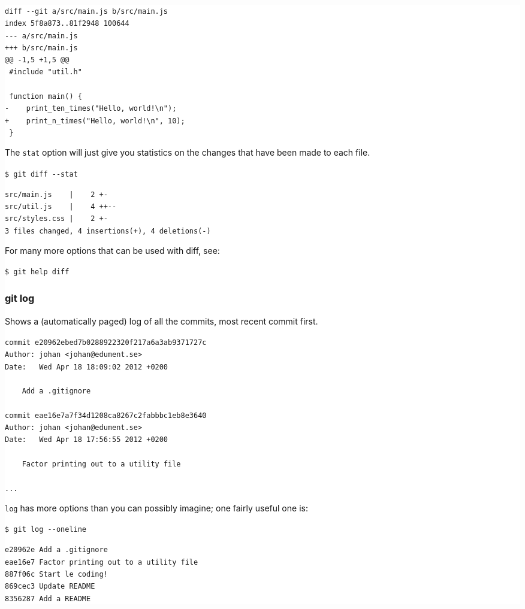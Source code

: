 ```git
diff --git a/src/main.js b/src/main.js
index 5f8a873..81f2948 100644
--- a/src/main.js
+++ b/src/main.js
@@ -1,5 +1,5 @@
 #include "util.h"

 function main() {
-    print_ten_times("Hello, world!\n");
+    print_n_times("Hello, world!\n", 10);
 }
```

The `stat` option will just give you statistics on the changes that have been made to each file.

`$ git diff --stat`

```git
src/main.js    |    2 +-
src/util.js    |    4 ++--
src/styles.css |    2 +-
3 files changed, 4 insertions(+), 4 deletions(-)
```

For many more options that can be used with diff, see:

`$ git help diff`

### git log

Shows a (automatically paged) log of all the commits, most recent commit first.

```git
commit e20962ebed7b0288922320f217a6a3ab9371727c
Author: johan <johan@edument.se>
Date:   Wed Apr 18 18:09:02 2012 +0200

    Add a .gitignore

commit eae16e7a7f34d1208ca8267c2fabbbc1eb8e3640
Author: johan <johan@edument.se>
Date:   Wed Apr 18 17:56:55 2012 +0200

    Factor printing out to a utility file

...
```

`log` has more options than you can possibly imagine; one fairly useful one is:

`$ git log --oneline`

```git
e20962e Add a .gitignore
eae16e7 Factor printing out to a utility file
887f06c Start le coding!
869cec3 Update README
8356287 Add a README
```
